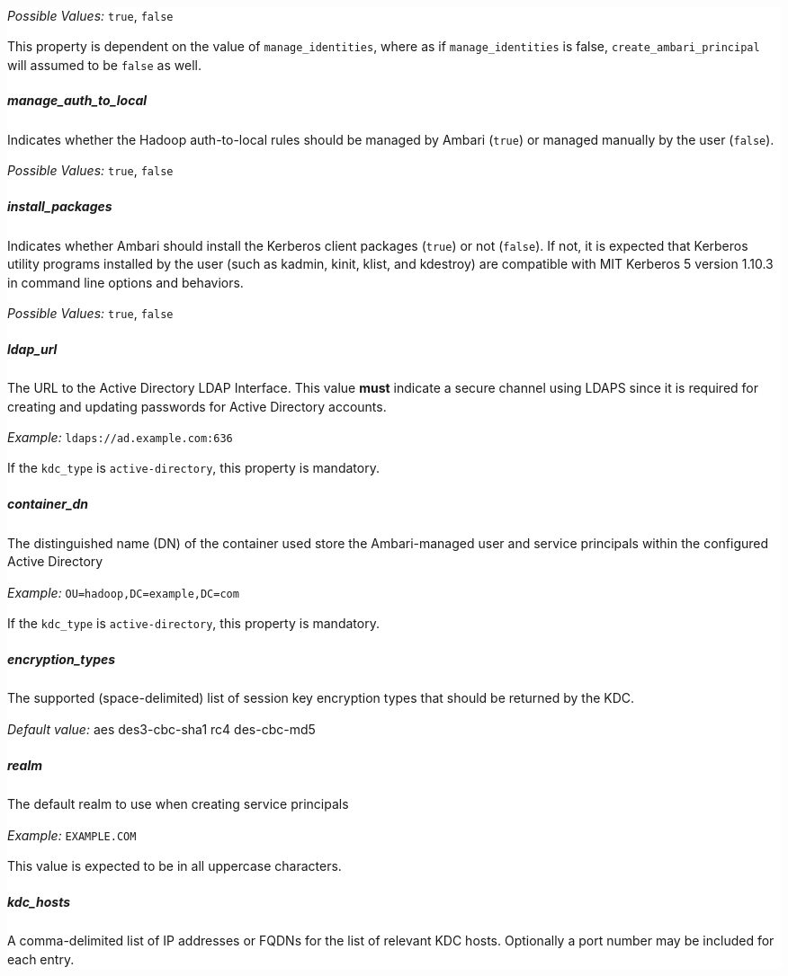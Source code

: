 _Possible Values:_ `true`, `false`

This property is dependent on the value of `manage_identities`, where as if `manage_identities` is
false, `create_ambari_principal` will assumed to be `false` as well.

##### manage_auth_to_local

Indicates whether the Hadoop auth-to-local rules should be managed by Ambari (`true`) or managed
manually by the user (`false`).

_Possible Values:_ `true`, `false`

##### install_packages

Indicates whether Ambari should install the Kerberos client packages (`true`) or not (`false`).
If not, it is expected that Kerberos utility programs installed by the user (such as kadmin, kinit,
klist, and kdestroy) are compatible with MIT Kerberos 5 version 1.10.3 in command line options and
behaviors.

_Possible Values:_ `true`, `false`

##### ldap_url

The URL to the Active Directory LDAP Interface. This value **must** indicate a secure channel using
LDAPS since it is required for creating and updating passwords for Active Directory accounts.
 
_Example:_  `ldaps://ad.example.com:636`

If the `kdc_type` is `active-directory`, this property is mandatory.

##### container_dn

The distinguished name (DN) of the container used store the Ambari-managed user and service principals
within the configured Active Directory

_Example:_  `OU=hadoop,DC=example,DC=com`

If the `kdc_type` is `active-directory`, this property is mandatory.

##### encryption_types

The supported (space-delimited) list of session key encryption types that should be returned by the KDC.

_Default value:_ aes des3-cbc-sha1 rc4 des-cbc-md5

##### realm

The default realm to use when creating service principals

_Example:_ `EXAMPLE.COM`

This value is expected to be in all uppercase characters.

##### kdc_hosts

A comma-delimited list of IP addresses or FQDNs for the list of relevant KDC hosts. Optionally a
port number may be included for each entry.
